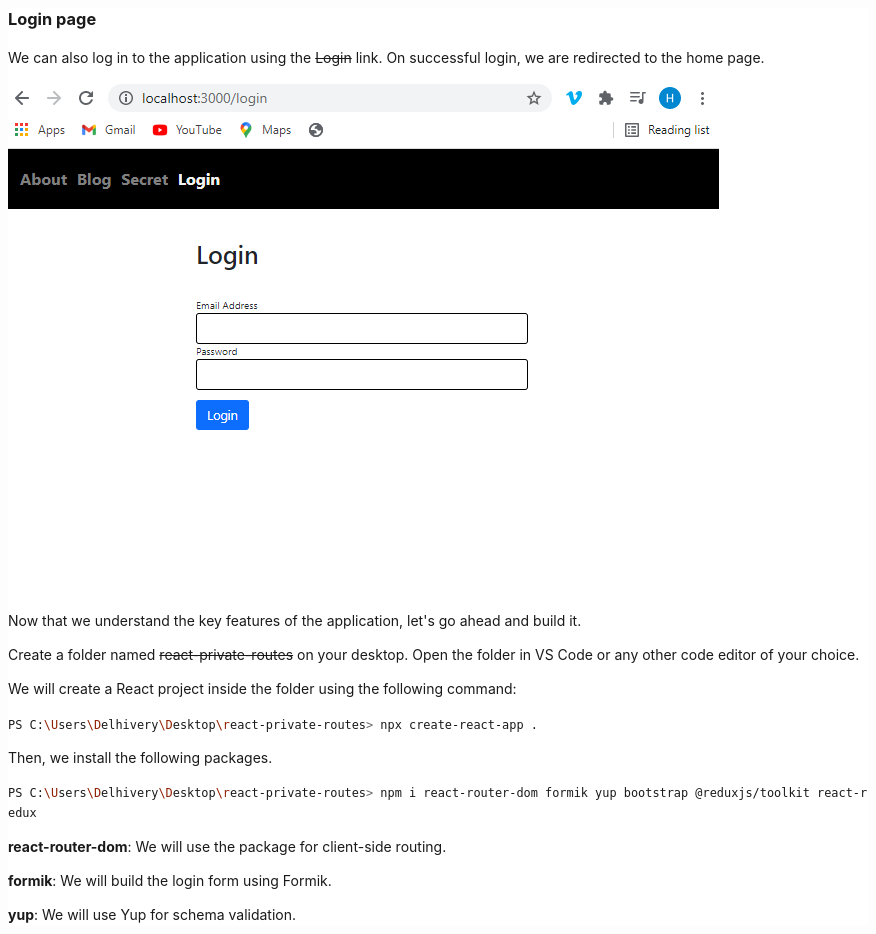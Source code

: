 ### Login page

We can also log in to the application using the ~~Login~~ link. On successful login, we are redirected to the home page.

![Login page](../images/private-routes/login.png)

Now that we understand the key features of the application, let's go ahead and build it.

Create a folder named ~~react-private-routes~~ on your desktop. Open the folder in VS Code or any other code editor of your choice.

We will create a React project inside the folder using the following command:

```sh
PS C:\Users\Delhivery\Desktop\react-private-routes> npx create-react-app .
```

Then, we install the following packages.

```sh
PS C:\Users\Delhivery\Desktop\react-private-routes> npm i react-router-dom formik yup bootstrap @reduxjs/toolkit react-redux
```

**react-router-dom**: We will use the package for client-side routing.

**formik**: We will build the login form using Formik.

**yup**: We will use Yup for schema validation.
